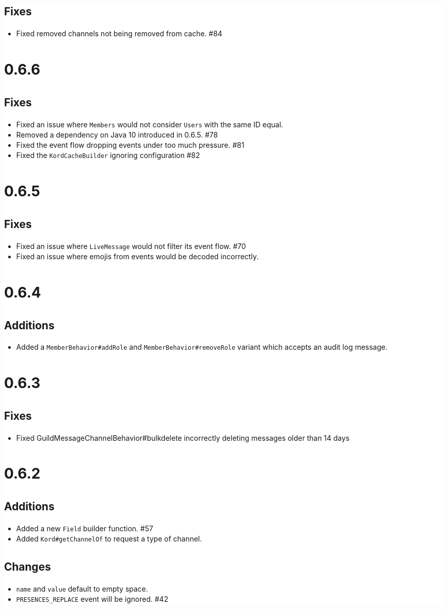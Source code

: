 ## Fixes

* Fixed removed channels not being removed from cache. #84

# 0.6.6

## Fixes

* Fixed an issue where `Members` would not consider `Users` with the same ID equal.
* Removed a dependency on Java 10 introduced in 0.6.5. #78
* Fixed the event flow dropping events under too much pressure. #81
* Fixed the `KordCacheBuilder` ignoring configuration #82
 
# 0.6.5

## Fixes

* Fixed an issue where `LiveMessage` would not filter its event flow. #70
* Fixed an issue where emojis from events would be decoded incorrectly.

# 0.6.4

## Additions

* Added a `MemberBehavior#addRole` and `MemberBehavior#removeRole` variant which accepts an audit log message.

# 0.6.3

## Fixes

* Fixed GuildMessageChannelBehavior#bulkdelete  incorrectly deleting messages older than 14 days


# 0.6.2

## Additions

* Added a new `Field` builder function. #57
* Added `Kord#getChannelOf` to request a type of channel.

## Changes

* `name` and `value` default to empty space. 
* `PRESENCES_REPLACE` event will be ignored. #42
